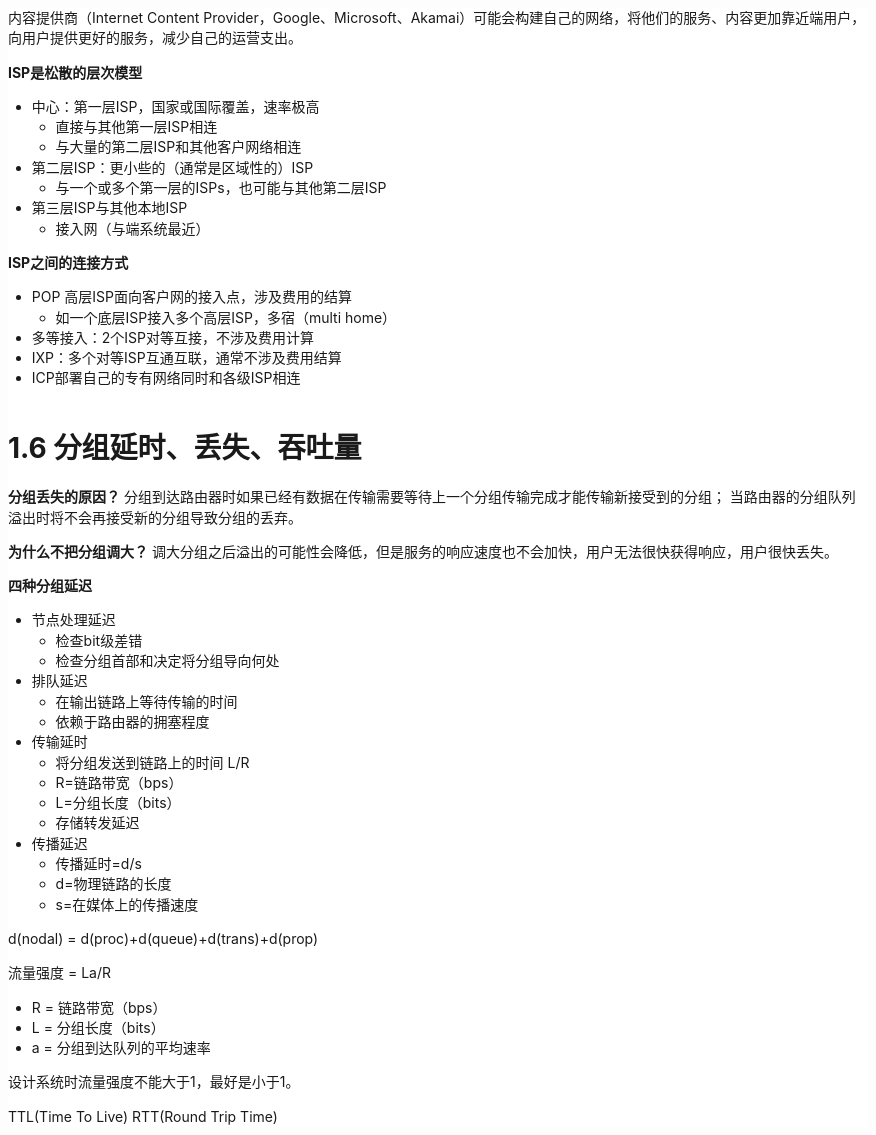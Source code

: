 内容提供商（Internet Content Provider，Google、Microsoft、Akamai）可能会构建自己的网络，将他们的服务、内容更加靠近端用户，向用户提供更好的服务，减少自己的运营支出。

**ISP是松散的层次模型**
- 中心：第一层ISP，国家或国际覆盖，速率极高
  - 直接与其他第一层ISP相连
  - 与大量的第二层ISP和其他客户网络相连
- 第二层ISP：更小些的（通常是区域性的）ISP
  - 与一个或多个第一层的ISPs，也可能与其他第二层ISP
- 第三层ISP与其他本地ISP
  - 接入网（与端系统最近）

**ISP之间的连接方式**
- POP 高层ISP面向客户网的接入点，涉及费用的结算
  - 如一个底层ISP接入多个高层ISP，多宿（multi home）
- 多等接入：2个ISP对等互接，不涉及费用计算
- IXP：多个对等ISP互通互联，通常不涉及费用结算
- ICP部署自己的专有网络同时和各级ISP相连

<h1 id="group">1.6 分组延时、丢失、吞吐量</h1>


**分组丢失的原因？**
分组到达路由器时如果已经有数据在传输需要等待上一个分组传输完成才能传输新接受到的分组；
当路由器的分组队列溢出时将不会再接受新的分组导致分组的丢弃。

**为什么不把分组调大？**
调大分组之后溢出的可能性会降低，但是服务的响应速度也不会加快，用户无法很快获得响应，用户很快丢失。

**四种分组延迟**
- 节点处理延迟
  - 检查bit级差错
  - 检查分组首部和决定将分组导向何处
- 排队延迟
  - 在输出链路上等待传输的时间
  - 依赖于路由器的拥塞程度
- 传输延时
  - 将分组发送到链路上的时间 L/R
  - R=链路带宽（bps）
  - L=分组长度（bits）
  - 存储转发延迟
- 传播延迟
  - 传播延时=d/s
  - d=物理链路的长度
  - s=在媒体上的传播速度

d(nodal) = d(proc)+d(queue)+d(trans)+d(prop)

流量强度 = La/R
- R = 链路带宽（bps）
- L = 分组长度（bits）
- a = 分组到达队列的平均速率

设计系统时流量强度不能大于1，最好是小于1。

TTL(Time To Live)
RTT(Round Trip Time)
